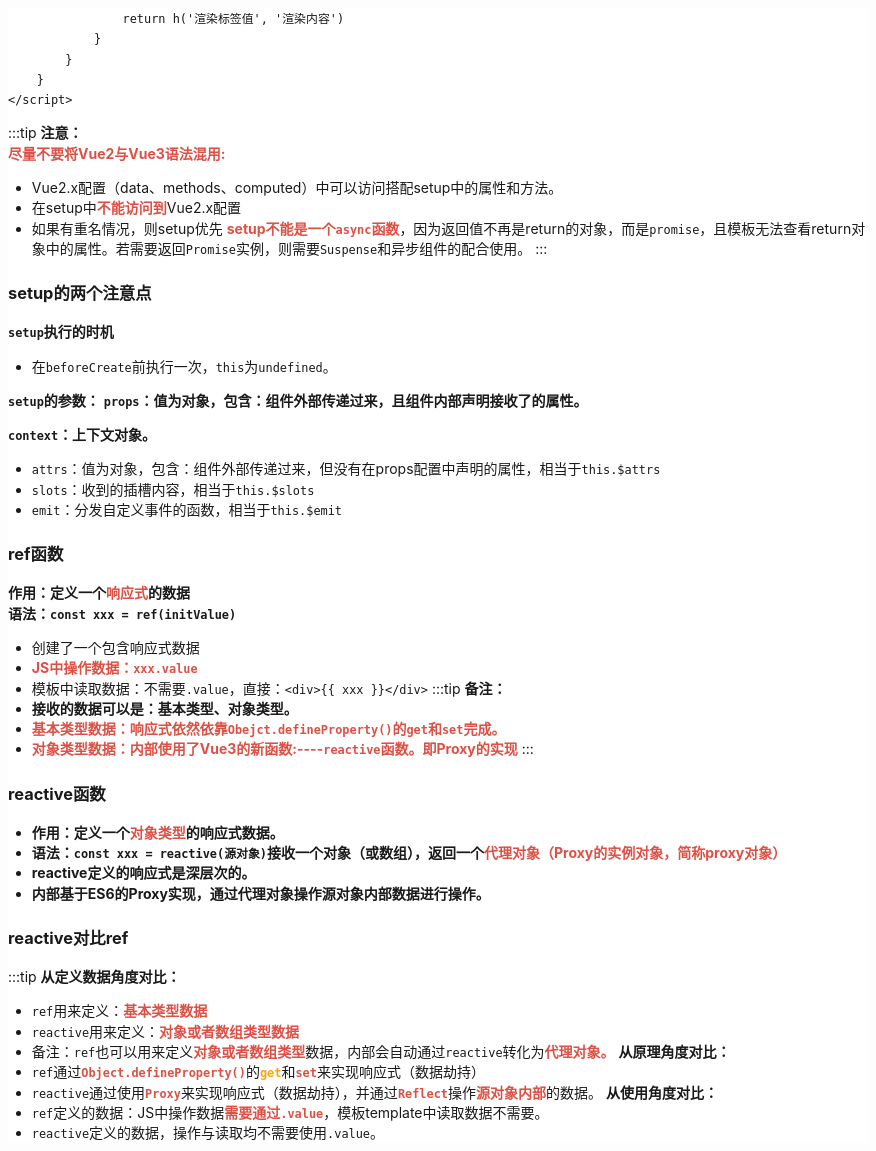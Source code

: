 ```vue
                return h('渲染标签值', '渲染内容')
            }
        }
    }   
</script>
```
:::tip
**注意：** <br/>
<strong style="color:#DD5145">尽量不要将Vue2与Vue3语法混用:</strong>
* Vue2.x配置（data、methods、computed）中可以访问搭配setup中的属性和方法。
* 在setup中<strong style="color:#DD5145">不能访问到</strong>Vue2.x配置
* 如果有重名情况，则setup优先
<strong style="color:#DD5145">setup不能是一个`async`函数</strong>，因为返回值不再是return的对象，而是`promise`，且模板无法查看return对象中的属性。若需要返回`Promise`实例，则需要`Suspense`和异步组件的配合使用。
:::

### setup的两个注意点
**`setup`执行的时机**
* 在`beforeCreate`前执行一次，`this`为`undefined`。<br/>

**`setup`的参数：**
**`props`：值为对象，包含：组件外部传递过来，且组件内部声明接收了的属性。**<br/>

**`context`：上下文对象。**
* `attrs`：值为对象，包含：组件外部传递过来，但没有在props配置中声明的属性，相当于`this.$attrs`
* `slots`：收到的插槽内容，相当于`this.$slots`
* `emit`：分发自定义事件的函数，相当于`this.$emit`

### ref函数
**作用：定义一个<strong style="color:#DD5145">响应式</strong>的数据**<br/>
**语法：`const xxx = ref(initValue)`**
* 创建了一个包含响应式数据
* <strong style="color:#DD5145">JS中操作数据：`xxx.value`</strong>
* 模板中读取数据：不需要`.value`，直接：`<div>{{ xxx }}</div>`
:::tip
**备注：**
* **接收的数据可以是：基本类型、对象类型。**
* <strong style="color:#DD5145">基本类型数据：响应式依然依靠`Obejct.defineProperty()`的`get`和`set`完成。</strong>
* <strong style="color:#DD5145">对象类型数据：内部使用了Vue3的新函数:----`reactive`函数。即Proxy的实现</strong>
:::

### reactive函数
* **作用：定义一个<strong style="color:#DD5145">对象类型</strong>的响应式数据。**
* **语法：`const xxx = reactive(源对象)`接收一个对象（或数组），返回一个<strong style="color:#DD5145">代理对象（Proxy的实例对象，简称proxy对象）</strong>**
* **reactive定义的响应式是深层次的。**
* **内部基于ES6的Proxy实现，通过代理对象操作源对象内部数据进行操作。**

### reactive对比ref
:::tip
**从定义数据角度对比：**
* `ref`用来定义：<strong style="color:#DD5145">基本类型数据</strong>
* `reactive`用来定义：<strong style="color:#DD5145">对象或者数组类型数据</strong>
* 备注：`ref`也可以用来定义<strong style="color:#DD5145">对象或者数组类型</strong>数据，内部会自动通过`reactive`转化为<strong style="color:#DD5145">代理对象。</strong>
**从原理角度对比：**
* `ref`通过<strong style="color:#DD5145">`Object.defineProperty()`</strong>的<strong style="color:orange">`get`</strong>和<strong style="color:#DD5145">`set`</strong>来实现响应式（数据劫持）
* `reactive`通过使用<strong style="color:#DD5145">`Proxy`</strong>来实现响应式（数据劫持），并通过<strong style="color:#DD5145">`Reflect`</strong>操作<strong style="color:#DD5145">源对象内部</strong>的数据。
**从使用角度对比：**
* `ref`定义的数据：JS中操作数据<strong style="color:#DD5145">需要通过`.value`</strong>，模板template中读取数据不需要。
* `reactive`定义的数据，操作与读取均不需要使用`.value`。
